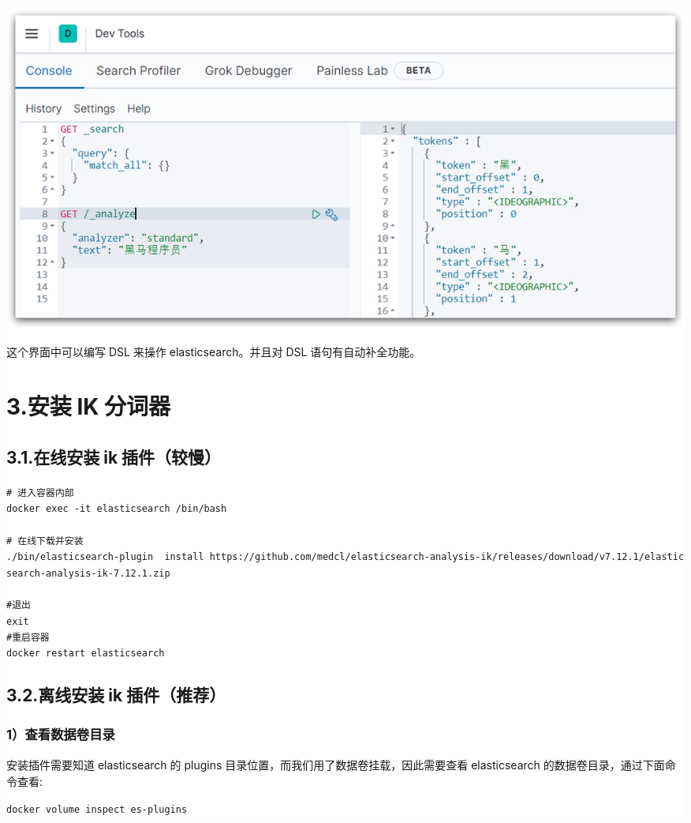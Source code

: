 ![image-20210506102630393](assets/image-20210506102630393.png)

这个界面中可以编写 DSL 来操作 elasticsearch。并且对 DSL 语句有自动补全功能。

# 3.安装 IK 分词器

## 3.1.在线安装 ik 插件（较慢）

```shell
# 进入容器内部
docker exec -it elasticsearch /bin/bash

# 在线下载并安装
./bin/elasticsearch-plugin  install https://github.com/medcl/elasticsearch-analysis-ik/releases/download/v7.12.1/elasticsearch-analysis-ik-7.12.1.zip

#退出
exit
#重启容器
docker restart elasticsearch
```

## 3.2.离线安装 ik 插件（推荐）

### 1）查看数据卷目录

安装插件需要知道 elasticsearch 的 plugins 目录位置，而我们用了数据卷挂载，因此需要查看 elasticsearch 的数据卷目录，通过下面命令查看:

```sh
docker volume inspect es-plugins
```
